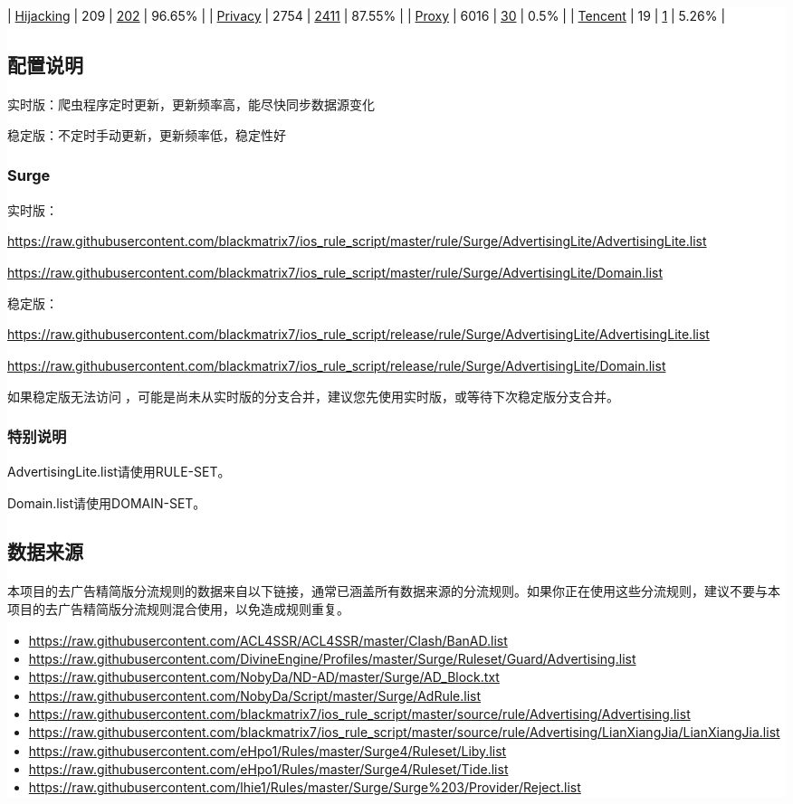 |  [Hijacking](https://github.com/blackmatrix7/ios_rule_script/tree/master/rule/Surge/Hijacking)    | 209   | [202](https://raw.githubusercontent.com/blackmatrix7/ios_rule_script/master/rule/Surge/AdvertisingLite/Repeat.list)   |   96.65% |
|  [Privacy](https://github.com/blackmatrix7/ios_rule_script/tree/master/rule/Surge/Privacy)    | 2754   | [2411](https://raw.githubusercontent.com/blackmatrix7/ios_rule_script/master/rule/Surge/AdvertisingLite/Repeat.list)   |   87.55% |
|  [Proxy](https://github.com/blackmatrix7/ios_rule_script/tree/master/rule/Surge/Proxy)    | 6016   | [30](https://raw.githubusercontent.com/blackmatrix7/ios_rule_script/master/rule/Surge/AdvertisingLite/Repeat.list)   |   0.5% |
|  [Tencent](https://github.com/blackmatrix7/ios_rule_script/tree/master/rule/Surge/Tencent)    | 19   | [1](https://raw.githubusercontent.com/blackmatrix7/ios_rule_script/master/rule/Surge/AdvertisingLite/Repeat.list)   |   5.26% |
## 配置说明

实时版：爬虫程序定时更新，更新频率高，能尽快同步数据源变化

稳定版：不定时手动更新，更新频率低，稳定性好

### Surge 
实时版：

https://raw.githubusercontent.com/blackmatrix7/ios_rule_script/master/rule/Surge/AdvertisingLite/AdvertisingLite.list

https://raw.githubusercontent.com/blackmatrix7/ios_rule_script/master/rule/Surge/AdvertisingLite/Domain.list

稳定版：

https://raw.githubusercontent.com/blackmatrix7/ios_rule_script/release/rule/Surge/AdvertisingLite/AdvertisingLite.list

https://raw.githubusercontent.com/blackmatrix7/ios_rule_script/release/rule/Surge/AdvertisingLite/Domain.list

如果稳定版无法访问 ，可能是尚未从实时版的分支合并，建议您先使用实时版，或等待下次稳定版分支合并。

### 特别说明

AdvertisingLite.list请使用RULE-SET。

Domain.list请使用DOMAIN-SET。

## 数据来源

本项目的去广告精简版分流规则的数据来自以下链接，通常已涵盖所有数据来源的分流规则。如果你正在使用这些分流规则，建议不要与本项目的去广告精简版分流规则混合使用，以免造成规则重复。

- https://raw.githubusercontent.com/ACL4SSR/ACL4SSR/master/Clash/BanAD.list
- https://raw.githubusercontent.com/DivineEngine/Profiles/master/Surge/Ruleset/Guard/Advertising.list
- https://raw.githubusercontent.com/NobyDa/ND-AD/master/Surge/AD_Block.txt
- https://raw.githubusercontent.com/NobyDa/Script/master/Surge/AdRule.list
- https://raw.githubusercontent.com/blackmatrix7/ios_rule_script/master/source/rule/Advertising/Advertising.list
- https://raw.githubusercontent.com/blackmatrix7/ios_rule_script/master/source/rule/Advertising/LianXiangJia/LianXiangJia.list
- https://raw.githubusercontent.com/eHpo1/Rules/master/Surge4/Ruleset/Liby.list
- https://raw.githubusercontent.com/eHpo1/Rules/master/Surge4/Ruleset/Tide.list
- https://raw.githubusercontent.com/lhie1/Rules/master/Surge/Surge%203/Provider/Reject.list
